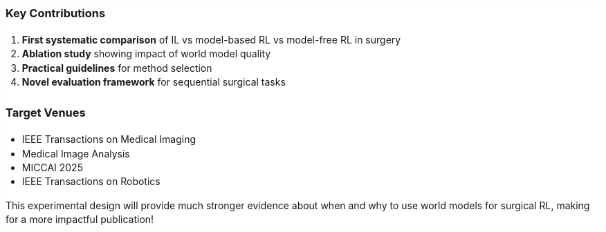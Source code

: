 ### Key Contributions
1. **First systematic comparison** of IL vs model-based RL vs model-free RL in surgery
2. **Ablation study** showing impact of world model quality
3. **Practical guidelines** for method selection
4. **Novel evaluation framework** for sequential surgical tasks

### Target Venues
- IEEE Transactions on Medical Imaging
- Medical Image Analysis  
- MICCAI 2025
- IEEE Transactions on Robotics

This experimental design will provide much stronger evidence about when and why to use world models for surgical RL, making for a more impactful publication!

